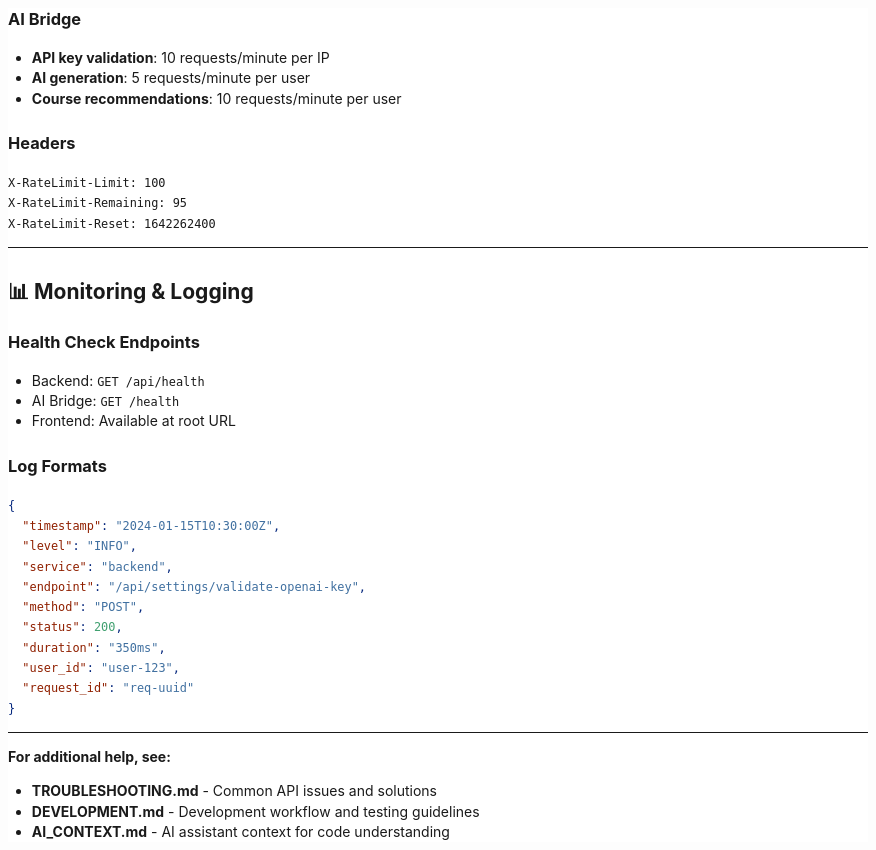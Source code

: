 ### AI Bridge
- **API key validation**: 10 requests/minute per IP
- **AI generation**: 5 requests/minute per user
- **Course recommendations**: 10 requests/minute per user

### Headers
```http
X-RateLimit-Limit: 100
X-RateLimit-Remaining: 95
X-RateLimit-Reset: 1642262400
```

---

## 📊 Monitoring & Logging

### Health Check Endpoints
- Backend: `GET /api/health`
- AI Bridge: `GET /health`
- Frontend: Available at root URL

### Log Formats
```json
{
  "timestamp": "2024-01-15T10:30:00Z",
  "level": "INFO",
  "service": "backend",
  "endpoint": "/api/settings/validate-openai-key",
  "method": "POST",
  "status": 200,
  "duration": "350ms",
  "user_id": "user-123",
  "request_id": "req-uuid"
}
```

---

**For additional help, see:**
- **TROUBLESHOOTING.md** - Common API issues and solutions
- **DEVELOPMENT.md** - Development workflow and testing guidelines
- **AI_CONTEXT.md** - AI assistant context for code understanding